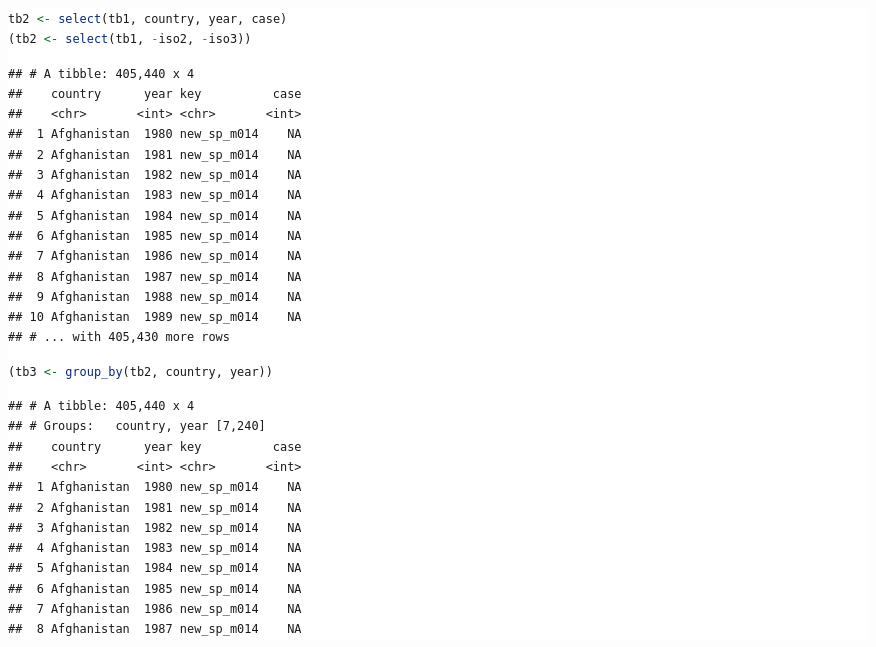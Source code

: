 ``` r
tb2 <- select(tb1, country, year, case)
(tb2 <- select(tb1, -iso2, -iso3))
```

    ## # A tibble: 405,440 x 4
    ##    country      year key          case
    ##    <chr>       <int> <chr>       <int>
    ##  1 Afghanistan  1980 new_sp_m014    NA
    ##  2 Afghanistan  1981 new_sp_m014    NA
    ##  3 Afghanistan  1982 new_sp_m014    NA
    ##  4 Afghanistan  1983 new_sp_m014    NA
    ##  5 Afghanistan  1984 new_sp_m014    NA
    ##  6 Afghanistan  1985 new_sp_m014    NA
    ##  7 Afghanistan  1986 new_sp_m014    NA
    ##  8 Afghanistan  1987 new_sp_m014    NA
    ##  9 Afghanistan  1988 new_sp_m014    NA
    ## 10 Afghanistan  1989 new_sp_m014    NA
    ## # ... with 405,430 more rows

``` r
(tb3 <- group_by(tb2, country, year))
```

    ## # A tibble: 405,440 x 4
    ## # Groups:   country, year [7,240]
    ##    country      year key          case
    ##    <chr>       <int> <chr>       <int>
    ##  1 Afghanistan  1980 new_sp_m014    NA
    ##  2 Afghanistan  1981 new_sp_m014    NA
    ##  3 Afghanistan  1982 new_sp_m014    NA
    ##  4 Afghanistan  1983 new_sp_m014    NA
    ##  5 Afghanistan  1984 new_sp_m014    NA
    ##  6 Afghanistan  1985 new_sp_m014    NA
    ##  7 Afghanistan  1986 new_sp_m014    NA
    ##  8 Afghanistan  1987 new_sp_m014    NA